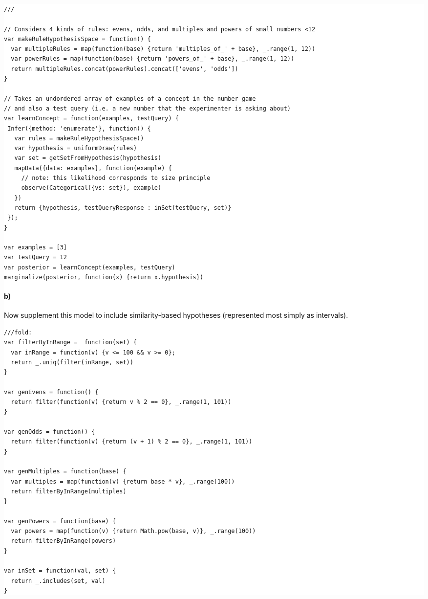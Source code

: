 ~~~~
///

// Considers 4 kinds of rules: evens, odds, and multiples and powers of small numbers <12
var makeRuleHypothesisSpace = function() {
  var multipleRules = map(function(base) {return 'multiples_of_' + base}, _.range(1, 12))
  var powerRules = map(function(base) {return 'powers_of_' + base}, _.range(1, 12))   
  return multipleRules.concat(powerRules).concat(['evens', 'odds'])
} 

// Takes an undordered array of examples of a concept in the number game
// and also a test query (i.e. a new number that the experimenter is asking about)
var learnConcept = function(examples, testQuery) {
 Infer({method: 'enumerate'}, function() {
   var rules = makeRuleHypothesisSpace()
   var hypothesis = uniformDraw(rules)
   var set = getSetFromHypothesis(hypothesis)
   mapData({data: examples}, function(example) {
     // note: this likelihood corresponds to size principle
     observe(Categorical({vs: set}), example)
   })
   return {hypothesis, testQueryResponse : inSet(testQuery, set)}
 }); 
}

var examples = [3]
var testQuery = 12
var posterior = learnConcept(examples, testQuery)
marginalize(posterior, function(x) {return x.hypothesis})
~~~~

#### b) 

Now supplement this model to include similarity-based hypotheses (represented most simply as intervals). 

~~~~
///fold:
var filterByInRange =  function(set) {
  var inRange = function(v) {v <= 100 && v >= 0};
  return _.uniq(filter(inRange, set))
}

var genEvens = function() {
  return filter(function(v) {return v % 2 == 0}, _.range(1, 101))
}

var genOdds = function() {
  return filter(function(v) {return (v + 1) % 2 == 0}, _.range(1, 101))
}

var genMultiples = function(base) {
  var multiples = map(function(v) {return base * v}, _.range(100))
  return filterByInRange(multiples)
}

var genPowers = function(base) {
  var powers = map(function(v) {return Math.pow(base, v)}, _.range(100))
  return filterByInRange(powers)
}

var inSet = function(val, set) {
  return _.includes(set, val)
}

~~~~